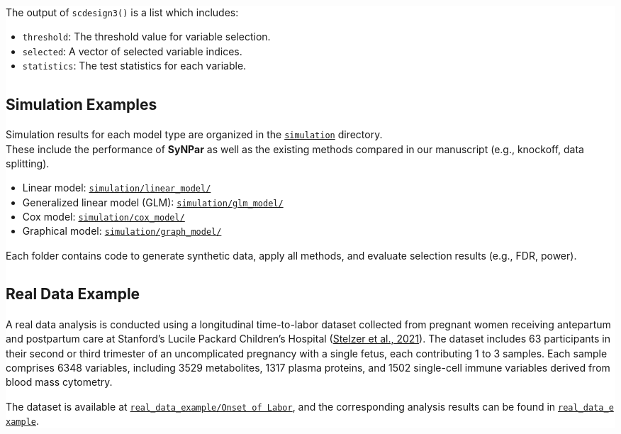 The output of `scdesign3()` is a list which includes:

- `threshold`: The threshold value for variable selection.
- `selected`: A vector of selected variable indices.
- `statistics`: The test statistics for each variable.


## Simulation Examples<a name="simulation-examples"></a>

Simulation results for each model type are organized in the [`simulation`](https://github.com/anonstats123/SyNPar/tree/main/comparison_examples) directory.  
These include the performance of **SyNPar** as well as the existing methods compared in our manuscript (e.g., knockoff, data splitting).

- Linear model: [`simulation/linear_model/`](https://github.com/anonstats123/SyNPar/tree/main/comparison_examples/LM)
- Generalized linear model (GLM): [`simulation/glm_model/`](https://github.com/anonstats123/SyNPar/tree/main/comparison_examples/GLM)
- Cox model: [`simulation/cox_model/`](https://github.com/anonstats123/SyNPar/tree/main/comparison_examples/Cox)
- Graphical model: [`simulation/graph_model/`](https://github.com/anonstats123/SyNPar/tree/main/comparison_examples/Graphical)

Each folder contains code to generate synthetic data, apply all methods, and evaluate selection results (e.g., FDR, power).


## Real Data Example<a name="real-data-examples"></a>
A real data analysis is conducted using a longitudinal time-to-labor dataset collected from pregnant women receiving antepartum and postpartum care at Stanford’s Lucile Packard Children’s Hospital ([Stelzer et al., 2021](https://www.science.org/doi/full/10.1126/scitranslmed.abd9898)). The dataset includes 63 participants in their second or third trimester of an uncomplicated pregnancy with a single fetus, each contributing 1 to 3 samples. Each sample comprises 6348 variables, including 3529 metabolites, 1317 plasma proteins, and 1502 single-cell immune variables derived from blood mass cytometry.

The dataset is available at [`real_data_example/Onset of Labor`](https://github.com/anonstats123/SyNPar/tree/main/real_data_example/Onset%20of%20Labor), and the corresponding analysis results can be found in [`real_data_example`](https://github.com/anonstats123/SyNPar/tree/main/real_data_example).

